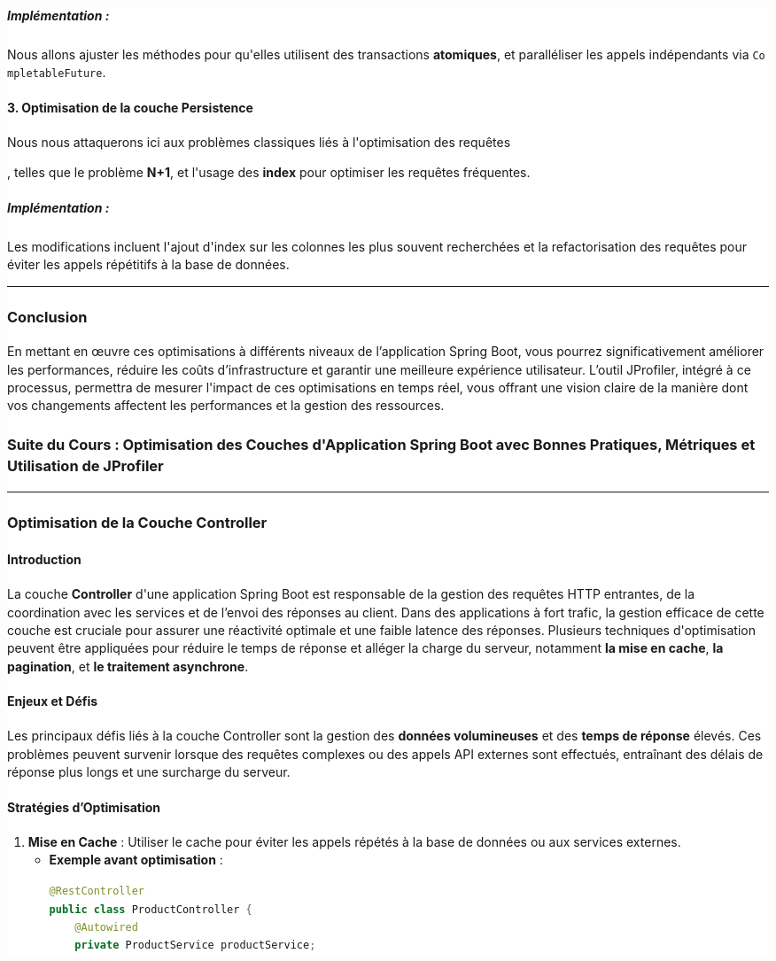 ##### **Implémentation :**
Nous allons ajuster les méthodes pour qu'elles utilisent des transactions **atomiques**, et paralléliser les appels indépendants via `CompletableFuture`.

#### **3. Optimisation de la couche Persistence**
Nous nous attaquerons ici aux problèmes classiques liés à l'optimisation des requêtes

, telles que le problème **N+1**, et l'usage des **index** pour optimiser les requêtes fréquentes.

##### **Implémentation :**
Les modifications incluent l'ajout d'index sur les colonnes les plus souvent recherchées et la refactorisation des requêtes pour éviter les appels répétitifs à la base de données.

---

### Conclusion

En mettant en œuvre ces optimisations à différents niveaux de l’application Spring Boot, vous pourrez significativement améliorer les performances, réduire les coûts d’infrastructure et garantir une meilleure expérience utilisateur. L’outil JProfiler, intégré à ce processus, permettra de mesurer l'impact de ces optimisations en temps réel, vous offrant une vision claire de la manière dont vos changements affectent les performances et la gestion des ressources.

### Suite du Cours : Optimisation des Couches d'Application Spring Boot avec Bonnes Pratiques, Métriques et Utilisation de JProfiler

---

### **Optimisation de la Couche Controller**

#### **Introduction**

La couche **Controller** d'une application Spring Boot est responsable de la gestion des requêtes HTTP entrantes, de la coordination avec les services et de l’envoi des réponses au client. Dans des applications à fort trafic, la gestion efficace de cette couche est cruciale pour assurer une réactivité optimale et une faible latence des réponses. Plusieurs techniques d'optimisation peuvent être appliquées pour réduire le temps de réponse et alléger la charge du serveur, notamment **la mise en cache**, **la pagination**, et **le traitement asynchrone**.

#### **Enjeux et Défis**

Les principaux défis liés à la couche Controller sont la gestion des **données volumineuses** et des **temps de réponse** élevés. Ces problèmes peuvent survenir lorsque des requêtes complexes ou des appels API externes sont effectués, entraînant des délais de réponse plus longs et une surcharge du serveur.

#### **Stratégies d’Optimisation**

1. **Mise en Cache** : Utiliser le cache pour éviter les appels répétés à la base de données ou aux services externes.
   - **Exemple avant optimisation** :
     ```java
     @RestController
     public class ProductController {
         @Autowired
         private ProductService productService;
